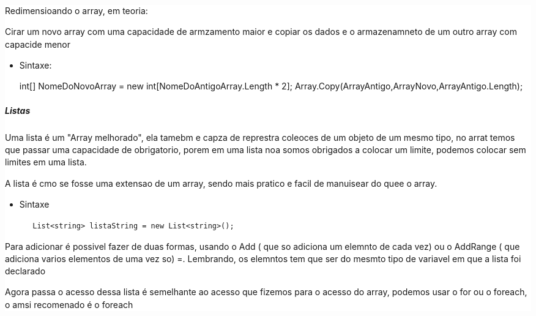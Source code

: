 Redimensioando o array, em teoria:

 Cirar um novo array com uma capacidade de armzamento maior e copiar os dados e o armazenamneto de um outro array com capacide menor

 - Sintaxe:

      int[] NomeDoNovoArray = new int[NomeDoAntigoArray.Length * 2];
      Array.Copy(ArrayAntigo,ArrayNovo,ArrayAntigo.Length);

##### Listas

Uma lista é um "Array melhorado", ela tamebm e capza de represtra coleoces de um objeto de um mesmo tipo, no arrat temos que passar uma capacidade de obrigatorio, porem em uma lista noa somos obrigados a colocar um limite, podemos colocar sem limites em uma lista.

A lista é cmo se fosse uma extensao de um array, sendo mais pratico e facil de manuisear do quee o array.

- Sintaxe

         List<string> listaString = new List<string>();

Para adicionar é possivel fazer de duas formas, usando o Add ( que so adiciona um elemnto de cada vez) ou o AddRange ( que adiciona varios elementos de uma vez so) =. Lembrando, os elemntos tem que ser do mesmto tipo de variavel em que a lista foi declarado

Agora passa o acesso dessa lista é semelhante ao acesso que fizemos para o acesso do array, podemos usar o for ou o foreach, o amsi recomenado é o foreach

